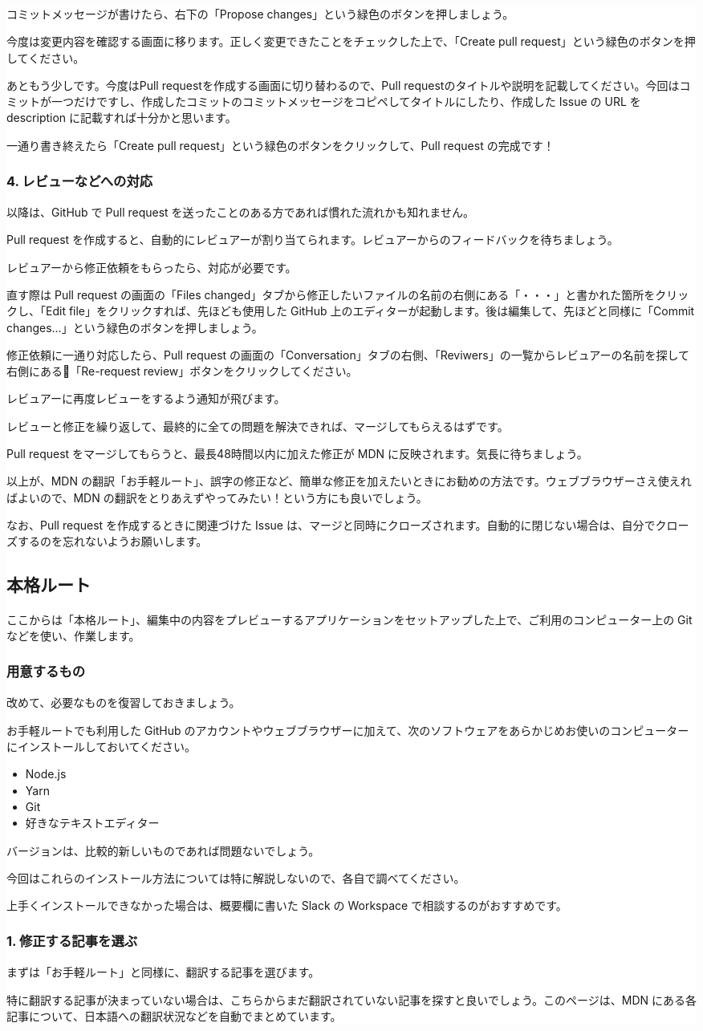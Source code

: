 コミットメッセージが書けたら、右下の「Propose changes」という緑色のボタンを押しましょう。

今度は変更内容を確認する画面に移ります。正しく変更できたことをチェックした上で、「Create pull request」という緑色のボタンを押してください。

あともう少しです。今度はPull requestを作成する画面に切り替わるので、Pull requestのタイトルや説明を記載してください。今回はコミットが一つだけですし、作成したコミットのコミットメッセージをコピペしてタイトルにしたり、作成した Issue の URL を description に記載すれば十分かと思います。

一通り書き終えたら「Create pull request」という緑色のボタンをクリックして、Pull request の完成です！

### 4. レビューなどへの対応

以降は、GitHub で Pull request を送ったことのある方であれば慣れた流れかも知れません。

Pull request を作成すると、自動的にレビュアーが割り当てられます。レビュアーからのフィードバックを待ちましょう。

レビュアーから修正依頼をもらったら、対応が必要です。

直す際は Pull request の画面の「Files changed」タブから修正したいファイルの名前の右側にある「・・・」と書かれた箇所をクリックし、「Edit file」をクリックすれば、先ほども使用した GitHub 上のエディターが起動します。後は編集して、先ほどと同様に「Commit changes...」という緑色のボタンを押しましょう。

修正依頼に一通り対応したら、Pull request の画面の「Conversation」タブの右側、「Reviwers」の一覧からレビュアーの名前を探して右側にある🔄「Re-request review」ボタンをクリックしてください。

レビュアーに再度レビューをするよう通知が飛びます。

レビューと修正を繰り返して、最終的に全ての問題を解決できれば、マージしてもらえるはずです。

Pull request をマージしてもらうと、最長48時間以内に加えた修正が MDN に反映されます。気長に待ちましょう。

以上が、MDN の翻訳「お手軽ルート」、誤字の修正など、簡単な修正を加えたいときにお勧めの方法です。ウェブブラウザーさえ使えればよいので、MDN の翻訳をとりあえずやってみたい！という方にも良いでしょう。

なお、Pull request を作成するときに関連づけた Issue は、マージと同時にクローズされます。自動的に閉じない場合は、自分でクローズするのを忘れないようお願いします。

## 本格ルート

ここからは「本格ルート」、編集中の内容をプレビューするアプリケーションをセットアップした上で、ご利用のコンピューター上の Git などを使い、作業します。

### 用意するもの

改めて、必要なものを復習しておきましょう。

お手軽ルートでも利用した GitHub のアカウントやウェブブラウザーに加えて、次のソフトウェアをあらかじめお使いのコンピューターにインストールしておいてください。

- Node.js
- Yarn
- Git
- 好きなテキストエディター

バージョンは、比較的新しいものであれば問題ないでしょう。

今回はこれらのインストール方法については特に解説しないので、各自で調べてください。

上手くインストールできなかった場合は、概要欄に書いた Slack の Workspace で相談するのがおすすめです。

### 1. 修正する記事を選ぶ

まずは「お手軽ルート」と同様に、翻訳する記事を選びます。

特に翻訳する記事が決まっていない場合は、こちらからまだ翻訳されていない記事を探すと良いでしょう。このページは、MDN にある各記事について、日本語への翻訳状況などを自動でまとめています。

